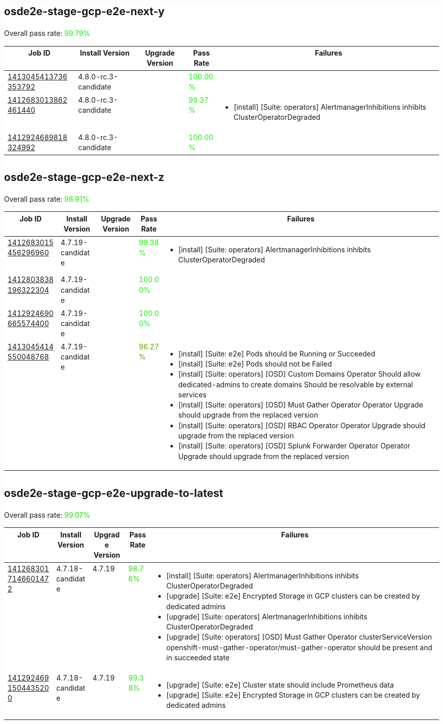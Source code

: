 

## osde2e-stage-gcp-e2e-next-y

Overall pass rate: <span style="color:#06f900;">99.79%</span>

| Job ID | Install Version | Upgrade Version | Pass Rate | Failures |
|--------|-----------------|-----------------|-----------|----------|
[1413045413736353792](https://prow.ci.openshift.org/view/gs/origin-ci-test/logs/osde2e-stage-gcp-e2e-next-y/1413045413736353792) | 4.8.0-rc.3-candidate |  | <span style="color:#01fe00;">100.00%</span>|
[1412683013862461440](https://prow.ci.openshift.org/view/gs/origin-ci-test/logs/osde2e-stage-gcp-e2e-next-y/1412683013862461440) | 4.8.0-rc.3-candidate |  | <span style="color:#11ee00;">99.37%</span>|<ul><li>[install] [Suite: operators] AlertmanagerInhibitions inhibits ClusterOperatorDegraded</li></ul>
[1412924689818324992](https://prow.ci.openshift.org/view/gs/origin-ci-test/logs/osde2e-stage-gcp-e2e-next-y/1412924689818324992) | 4.8.0-rc.3-candidate |  | <span style="color:#01fe00;">100.00%</span>|



## osde2e-stage-gcp-e2e-next-z

Overall pass rate: <span style="color:#1ce300;">98.91%</span>

| Job ID | Install Version | Upgrade Version | Pass Rate | Failures |
|--------|-----------------|-----------------|-----------|----------|
[1412683015456296960](https://prow.ci.openshift.org/view/gs/origin-ci-test/logs/osde2e-stage-gcp-e2e-next-z/1412683015456296960) | 4.7.19-candidate |  | <span style="color:#10ef00;">99.38%</span>|<ul><li>[install] [Suite: operators] AlertmanagerInhibitions inhibits ClusterOperatorDegraded</li></ul>
[1412803838196322304](https://prow.ci.openshift.org/view/gs/origin-ci-test/logs/osde2e-stage-gcp-e2e-next-z/1412803838196322304) | 4.7.19-candidate |  | <span style="color:#01fe00;">100.00%</span>|
[1412924690665574400](https://prow.ci.openshift.org/view/gs/origin-ci-test/logs/osde2e-stage-gcp-e2e-next-z/1412924690665574400) | 4.7.19-candidate |  | <span style="color:#01fe00;">100.00%</span>|
[1413045414550048768](https://prow.ci.openshift.org/view/gs/origin-ci-test/logs/osde2e-stage-gcp-e2e-next-z/1413045414550048768) | 4.7.19-candidate |  | <span style="color:#609f00;">96.27%</span>|<ul><li>[install] [Suite: e2e] Pods should be Running or Succeeded</li><li>[install] [Suite: e2e] Pods should not be Failed</li><li>[install] [Suite: operators] [OSD] Custom Domains Operator Should allow dedicated-admins to create domains Should be resolvable by external services</li><li>[install] [Suite: operators] [OSD] Must Gather Operator Operator Upgrade should upgrade from the replaced version</li><li>[install] [Suite: operators] [OSD] RBAC Operator Operator Upgrade should upgrade from the replaced version</li><li>[install] [Suite: operators] [OSD] Splunk Forwarder Operator Operator Upgrade should upgrade from the replaced version</li></ul>



## osde2e-stage-gcp-e2e-upgrade-to-latest

Overall pass rate: <span style="color:#18e700;">99.07%</span>

| Job ID | Install Version | Upgrade Version | Pass Rate | Failures |
|--------|-----------------|-----------------|-----------|----------|
[1412683017146601472](https://prow.ci.openshift.org/view/gs/origin-ci-test/logs/osde2e-stage-gcp-e2e-upgrade-to-latest/1412683017146601472) | 4.7.18-candidate | 4.7.19 | <span style="color:#20df00;">98.76%</span>|<ul><li>[install] [Suite: operators] AlertmanagerInhibitions inhibits ClusterOperatorDegraded</li><li>[upgrade] [Suite: e2e] Encrypted Storage in GCP clusters can be created by dedicated admins</li><li>[upgrade] [Suite: operators] AlertmanagerInhibitions inhibits ClusterOperatorDegraded</li><li>[upgrade] [Suite: operators] [OSD] Must Gather Operator clusterServiceVersion openshift-must-gather-operator/must-gather-operator should be present and in succeeded state</li></ul>
[1412924691504435200](https://prow.ci.openshift.org/view/gs/origin-ci-test/logs/osde2e-stage-gcp-e2e-upgrade-to-latest/1412924691504435200) | 4.7.18-candidate | 4.7.19 | <span style="color:#10ef00;">99.38%</span>|<ul><li>[upgrade] [Suite: e2e] Cluster state should include Prometheus data</li><li>[upgrade] [Suite: e2e] Encrypted Storage in GCP clusters can be created by dedicated admins</li></ul>
